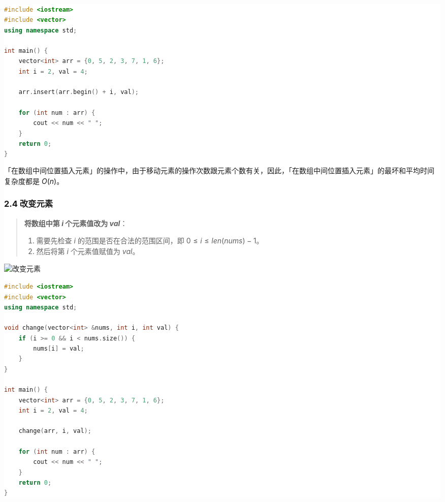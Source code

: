 ```cpp
#include <iostream>
#include <vector>
using namespace std;

int main() {
    vector<int> arr = {0, 5, 2, 3, 7, 1, 6};
    int i = 2, val = 4;

    arr.insert(arr.begin() + i, val);

    for (int num : arr) {
        cout << num << " ";
    }
    return 0;
}
```

「在数组中间位置插入元素」的操作中，由于移动元素的操作次数跟元素个数有关，因此，「在数组中间位置插入元素」的最坏和平均时间复杂度都是 $O(n)$。

### 2.4 改变元素

> **将数组中第 $i$ 个元素值改为 $val$**：
>
> 1. 需要先检查 $i$ 的范围是否在合法的范围区间，即 $0 \le i \le len(nums) - 1$。
> 2. 然后将第 $i$ 个元素值赋值为 $val$。

![改变元素](https://qcdn.itcharge.cn/images/20210916224722.png)

```cpp
#include <iostream>
#include <vector>
using namespace std;

void change(vector<int> &nums, int i, int val) {
    if (i >= 0 && i < nums.size()) {
        nums[i] = val;
    }
}

int main() {
    vector<int> arr = {0, 5, 2, 3, 7, 1, 6};
    int i = 2, val = 4;

    change(arr, i, val);

    for (int num : arr) {
        cout << num << " ";
    }
    return 0;
}
```
